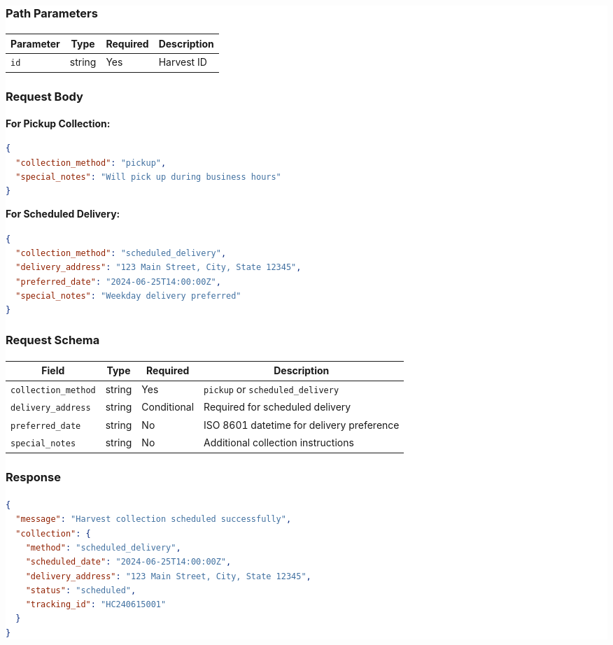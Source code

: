 ### Path Parameters

| Parameter | Type | Required | Description |
|-----------|------|----------|-------------|
| `id` | string | Yes | Harvest ID |

### Request Body

**For Pickup Collection:**
```json
{
  "collection_method": "pickup",
  "special_notes": "Will pick up during business hours"
}
```

**For Scheduled Delivery:**
```json
{
  "collection_method": "scheduled_delivery",
  "delivery_address": "123 Main Street, City, State 12345",
  "preferred_date": "2024-06-25T14:00:00Z",
  "special_notes": "Weekday delivery preferred"
}
```

### Request Schema

| Field | Type | Required | Description |
|-------|------|----------|-------------|
| `collection_method` | string | Yes | `pickup` or `scheduled_delivery` |
| `delivery_address` | string | Conditional | Required for scheduled delivery |
| `preferred_date` | string | No | ISO 8601 datetime for delivery preference |
| `special_notes` | string | No | Additional collection instructions |

### Response

```json
{
  "message": "Harvest collection scheduled successfully",
  "collection": {
    "method": "scheduled_delivery",
    "scheduled_date": "2024-06-25T14:00:00Z",
    "delivery_address": "123 Main Street, City, State 12345",
    "status": "scheduled",
    "tracking_id": "HC240615001"
  }
}
```
